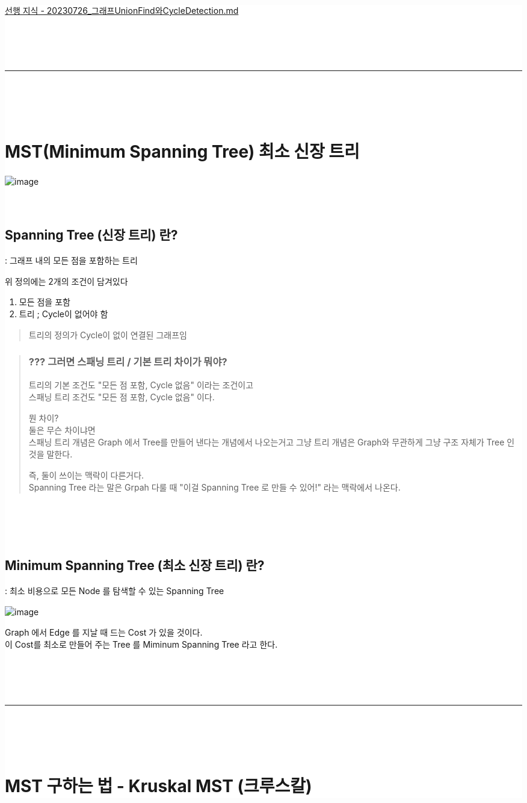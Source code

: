 [선행 지식 - 20230726_그래프UnionFind와CycleDetection.md](알고리즘/20230726_그래프UnionFind와CycleDetection.md)  

<br><br><br>  

---

<br><br><br>  

# MST(Minimum Spanning Tree) 최소 신장 트리  

![image](https://github.com/PhysicksKim/TIL/assets/101965836/3491b279-8120-4f45-87d7-ea6b2ad467e0)
  
  
<br>  
  
## Spanning Tree (신장 트리) 란?  
: 그래프 내의 모든 점을 포함하는 트리
  
위 정의에는 2개의 조건이 담겨있다    
1. 모든 점을 포함
2. 트리 ; Cycle이 없어야 함  
   
> 트리의 정의가 Cycle이 없이 연결된 그래프임    
  
> ### ??? 그러면 스패닝 트리 / 기본 트리 차이가 뭐야?
> 트리의 기본 조건도 "모든 점 포함, Cycle 없음" 이라는 조건이고  
> 스패닝 트리 조건도 "모든 점 포함, Cycle 없음" 이다.
>    
> 뭔 차이?  
> 둘은 무슨 차이냐면  
> 스패닝 트리 개념은 Graph 에서 Tree를 만들어 낸다는 개념에서 나오는거고
> 그냥 트리 개념은 Graph와 무관하게 그냥 구조 자체가 Tree 인 것을 말한다.
>
> 즉, 둘이 쓰이는 맥락이 다른거다.  
> Spanning Tree 라는 말은 Grpah 다룰 때 "이걸 Spanning Tree 로 만들 수 있어!" 라는 맥락에서 나온다.
  
<br><br><br>  

## Minimum Spanning Tree (최소 신장 트리) 란?  
: 최소 비용으로 모든 Node 를 탐색할 수 있는 Spanning Tree  

![image](https://github.com/PhysicksKim/TIL/assets/101965836/a11058d0-dec0-4fa2-b941-778eda7c5851)  
  
Graph 에서 Edge 를 지날 때 드는 Cost 가 있을 것이다.  
이 Cost를 최소로 만들어 주는 Tree 를 Miminum Spanning Tree 라고 한다.   
  
<br><br><br>  

---

<br><br><br>  

# MST 구하는 법 - Kruskal MST (크루스칼)  
